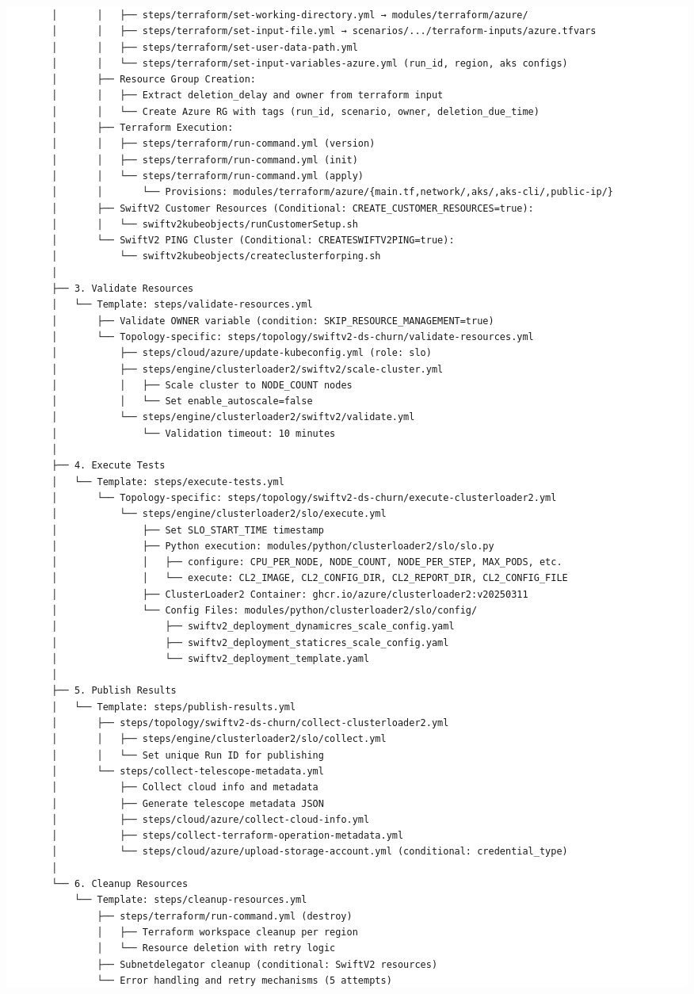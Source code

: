 ```text
        │       │   ├── steps/terraform/set-working-directory.yml → modules/terraform/azure/
        │       │   ├── steps/terraform/set-input-file.yml → scenarios/.../terraform-inputs/azure.tfvars
        │       │   ├── steps/terraform/set-user-data-path.yml
        │       │   └── steps/terraform/set-input-variables-azure.yml (run_id, region, aks configs)
        │       ├── Resource Group Creation:
        │       │   ├── Extract deletion_delay and owner from terraform input
        │       │   └── Create Azure RG with tags (run_id, scenario, owner, deletion_due_time)
        │       ├── Terraform Execution:
        │       │   ├── steps/terraform/run-command.yml (version)
        │       │   ├── steps/terraform/run-command.yml (init)
        │       │   └── steps/terraform/run-command.yml (apply)
        │       │       └── Provisions: modules/terraform/azure/{main.tf,network/,aks/,aks-cli/,public-ip/}
        │       ├── SwiftV2 Customer Resources (Conditional: CREATE_CUSTOMER_RESOURCES=true):
        │       │   └── swiftv2kubeobjects/runCustomerSetup.sh
        │       └── SwiftV2 PING Cluster (Conditional: CREATESWIFTV2PING=true):
        │           └── swiftv2kubeobjects/createclusterforping.sh
        │
        ├── 3. Validate Resources
        │   └── Template: steps/validate-resources.yml
        │       ├── Validate OWNER variable (condition: SKIP_RESOURCE_MANAGEMENT=true)
        │       └── Topology-specific: steps/topology/swiftv2-ds-churn/validate-resources.yml
        │           ├── steps/cloud/azure/update-kubeconfig.yml (role: slo)
        │           ├── steps/engine/clusterloader2/swiftv2/scale-cluster.yml
        │           │   ├── Scale cluster to NODE_COUNT nodes
        │           │   └── Set enable_autoscale=false
        │           └── steps/engine/clusterloader2/swiftv2/validate.yml
        │               └── Validation timeout: 10 minutes
        │
        ├── 4. Execute Tests
        │   └── Template: steps/execute-tests.yml
        │       └── Topology-specific: steps/topology/swiftv2-ds-churn/execute-clusterloader2.yml
        │           └── steps/engine/clusterloader2/slo/execute.yml
        │               ├── Set SLO_START_TIME timestamp
        │               ├── Python execution: modules/python/clusterloader2/slo/slo.py
        │               │   ├── configure: CPU_PER_NODE, NODE_COUNT, NODE_PER_STEP, MAX_PODS, etc.
        │               │   └── execute: CL2_IMAGE, CL2_CONFIG_DIR, CL2_REPORT_DIR, CL2_CONFIG_FILE
        │               ├── ClusterLoader2 Container: ghcr.io/azure/clusterloader2:v20250311
        │               └── Config Files: modules/python/clusterloader2/slo/config/
        │                   ├── swiftv2_deployment_dynamicres_scale_config.yaml
        │                   ├── swiftv2_deployment_staticres_scale_config.yaml
        │                   └── swiftv2_deployment_template.yaml
        │
        ├── 5. Publish Results
        │   └── Template: steps/publish-results.yml
        │       ├── steps/topology/swiftv2-ds-churn/collect-clusterloader2.yml
        │       │   ├── steps/engine/clusterloader2/slo/collect.yml
        │       │   └── Set unique Run ID for publishing
        │       └── steps/collect-telescope-metadata.yml
        │           ├── Collect cloud info and metadata
        │           ├── Generate telescope metadata JSON
        │           ├── steps/cloud/azure/collect-cloud-info.yml
        │           ├── steps/collect-terraform-operation-metadata.yml
        │           └── steps/cloud/azure/upload-storage-account.yml (conditional: credential_type)
        │
        └── 6. Cleanup Resources
            └── Template: steps/cleanup-resources.yml
                ├── steps/terraform/run-command.yml (destroy)
                │   ├── Terraform workspace cleanup per region
                │   └── Resource deletion with retry logic
                ├── Subnetdelegator cleanup (conditional: SwiftV2 resources)
                └── Error handling and retry mechanisms (5 attempts)
```